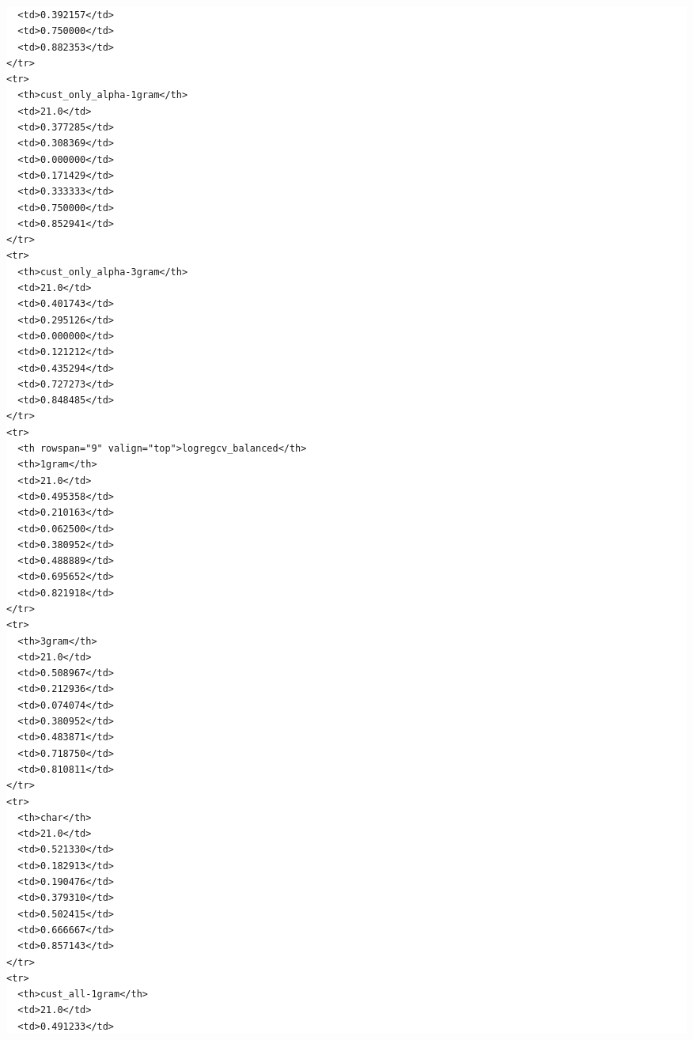       <td>0.392157</td>
      <td>0.750000</td>
      <td>0.882353</td>
    </tr>
    <tr>
      <th>cust_only_alpha-1gram</th>
      <td>21.0</td>
      <td>0.377285</td>
      <td>0.308369</td>
      <td>0.000000</td>
      <td>0.171429</td>
      <td>0.333333</td>
      <td>0.750000</td>
      <td>0.852941</td>
    </tr>
    <tr>
      <th>cust_only_alpha-3gram</th>
      <td>21.0</td>
      <td>0.401743</td>
      <td>0.295126</td>
      <td>0.000000</td>
      <td>0.121212</td>
      <td>0.435294</td>
      <td>0.727273</td>
      <td>0.848485</td>
    </tr>
    <tr>
      <th rowspan="9" valign="top">logregcv_balanced</th>
      <th>1gram</th>
      <td>21.0</td>
      <td>0.495358</td>
      <td>0.210163</td>
      <td>0.062500</td>
      <td>0.380952</td>
      <td>0.488889</td>
      <td>0.695652</td>
      <td>0.821918</td>
    </tr>
    <tr>
      <th>3gram</th>
      <td>21.0</td>
      <td>0.508967</td>
      <td>0.212936</td>
      <td>0.074074</td>
      <td>0.380952</td>
      <td>0.483871</td>
      <td>0.718750</td>
      <td>0.810811</td>
    </tr>
    <tr>
      <th>char</th>
      <td>21.0</td>
      <td>0.521330</td>
      <td>0.182913</td>
      <td>0.190476</td>
      <td>0.379310</td>
      <td>0.502415</td>
      <td>0.666667</td>
      <td>0.857143</td>
    </tr>
    <tr>
      <th>cust_all-1gram</th>
      <td>21.0</td>
      <td>0.491233</td>